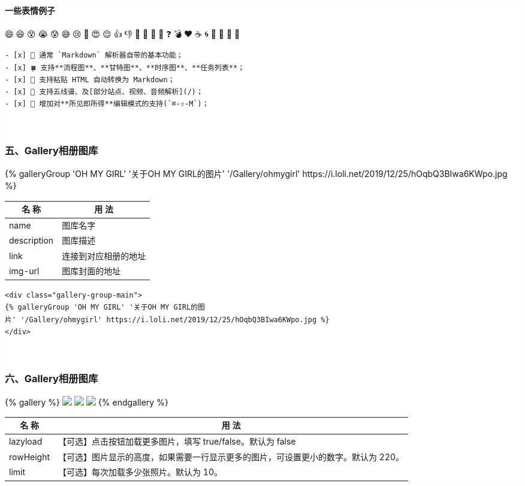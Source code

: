 #### 一些表情例子

😄 😆 😵 😭 😰 😅  😢 😤 😍 😌
👍 👎 💯 👏 🔔 🎁 ❓ 💣 ❤️ ☕️ 🌀 🙇 💋 🙏 💢

```
- [x] 🎉 通常 `Markdown` 解析器自带的基本功能；
- [x] 🍀 支持**流程图**、**甘特图**、**时序图**、**任务列表**；
- [x] 🏁 支持粘贴 HTML 自动转换为 Markdown；
- [x] 🦑 支持五线谱、及[部分站点、视频、音频解析](/)；
- [x] 🌟 增加对**所见即所得**编辑模式的支持(`⌘-⇧-M`)；
```
<br>

### 五、Gallery相册图库

<div class="gallery-group-main">
{% galleryGroup 'OH MY GIRL' '关于OH MY GIRL的图片' '/Gallery/ohmygirl' https://i.loli.net/2019/12/25/hOqbQ3BIwa6KWpo.jpg %}
</div>

|名  称| 用 法|
| -------- | -------- |
| name |图库名字 |
| description | 图库描述 |
| link | 连接到对应相册的地址 |
| img-url | 图库封面的地址 |

```
<div class="gallery-group-main">
{% galleryGroup 'OH MY GIRL' '关于OH MY GIRL的图
片' '/Gallery/ohmygirl' https://i.loli.net/2019/12/25/hOqbQ3BIwa6KWpo.jpg %}
</div>
```

<br>

### 六、Gallery相册图库

{% gallery %}
![](https://i.loli.net/2019/12/25/Fze9jchtnyJXMHN.jpg)
![](https://i.loli.net/2019/12/25/Fze9jchtnyJXMHN.jpg)
![](https://i.loli.net/2019/12/25/ryLVePaqkYm4TEK.jpg)
{% endgallery %}


|名  称| 用 法|
| -------- | -------- |
| lazyload |【可选】点击按钮加载更多图片，填写 true/false。默认为 false|
| rowHeight | 【可选】图片显示的高度，如果需要一行显示更多的图片，可设置更小的数字。默认为 220。 |
| limit | 【可选】每次加载多少张照片。默认为 10。 |
